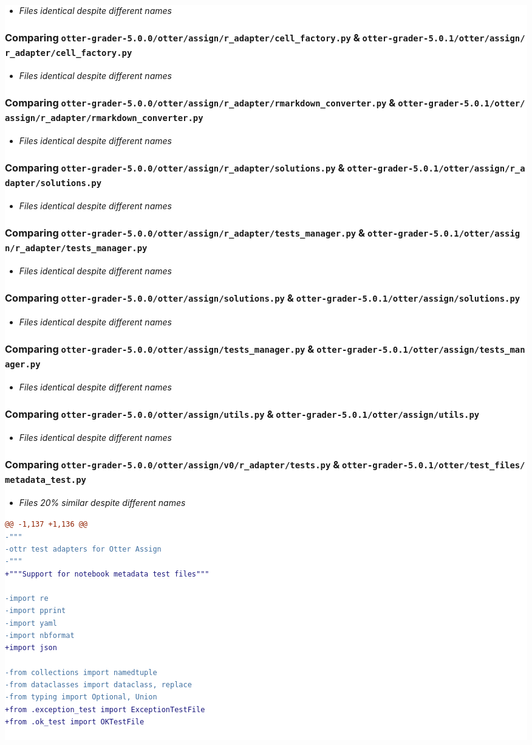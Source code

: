  * *Files identical despite different names*

### Comparing `otter-grader-5.0.0/otter/assign/r_adapter/cell_factory.py` & `otter-grader-5.0.1/otter/assign/r_adapter/cell_factory.py`

 * *Files identical despite different names*

### Comparing `otter-grader-5.0.0/otter/assign/r_adapter/rmarkdown_converter.py` & `otter-grader-5.0.1/otter/assign/r_adapter/rmarkdown_converter.py`

 * *Files identical despite different names*

### Comparing `otter-grader-5.0.0/otter/assign/r_adapter/solutions.py` & `otter-grader-5.0.1/otter/assign/r_adapter/solutions.py`

 * *Files identical despite different names*

### Comparing `otter-grader-5.0.0/otter/assign/r_adapter/tests_manager.py` & `otter-grader-5.0.1/otter/assign/r_adapter/tests_manager.py`

 * *Files identical despite different names*

### Comparing `otter-grader-5.0.0/otter/assign/solutions.py` & `otter-grader-5.0.1/otter/assign/solutions.py`

 * *Files identical despite different names*

### Comparing `otter-grader-5.0.0/otter/assign/tests_manager.py` & `otter-grader-5.0.1/otter/assign/tests_manager.py`

 * *Files identical despite different names*

### Comparing `otter-grader-5.0.0/otter/assign/utils.py` & `otter-grader-5.0.1/otter/assign/utils.py`

 * *Files identical despite different names*

### Comparing `otter-grader-5.0.0/otter/assign/v0/r_adapter/tests.py` & `otter-grader-5.0.1/otter/test_files/metadata_test.py`

 * *Files 20% similar despite different names*

```diff
@@ -1,137 +1,136 @@
-"""
-ottr test adapters for Otter Assign
-"""
+"""Support for notebook metadata test files"""
 
-import re
-import pprint
-import yaml
-import nbformat
+import json
 
-from collections import namedtuple
-from dataclasses import dataclass, replace
-from typing import Optional, Union
+from .exception_test import ExceptionTestFile
+from .ok_test import OKTestFile
 
```
